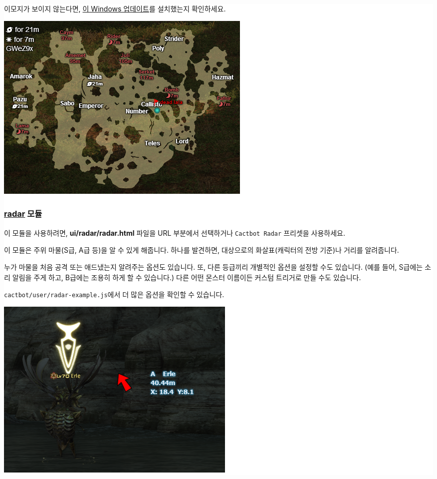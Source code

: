 이모지가 보이지 않는다면, [이 Windows 업데이트](https://support.microsoft.com/en-us/help/2729094/an-update-for-the-segoe-ui-symbol-font-in-windows-7-and-in-windows-ser)를 설치했는지 확인하세요.

![eureka 스크린샷](../../screenshots/promo_eureka.png)

### [radar](../../ui/radar) 모듈

이 모듈을 사용하려면,
**ui/radar/radar.html** 파일을 URL 부분에서 선택하거나 `Cactbot Radar` 프리셋을 사용하세요.

이 모듈은 주위 마물(S급, A급 등)을 알 수 있게 해줍니다.
하나를 발견하면, 대상으로의 화살표(캐릭터의 전방 기준)나 거리를 알려줍니다.

누가 마물을 처음 공격 또는 애드냈는지 알려주는 옵션도 있습니다.
또, 다른 등급끼리 개별적인 옵션을 설정할 수도 있습니다.
(예를 들어, S급에는 소리 알림을 주게 하고, B급에는 조용히 하게 할 수 있습니다.)
다른 어떤 몬스터 이름이든 커스텀 트리거로 만들 수도 있습니다.

`cactbot/user/radar-example.js`에서 더 많은 옵션을 확인할 수 있습니다.

![radar 스크린샷](../../screenshots/promo_radar.png)
